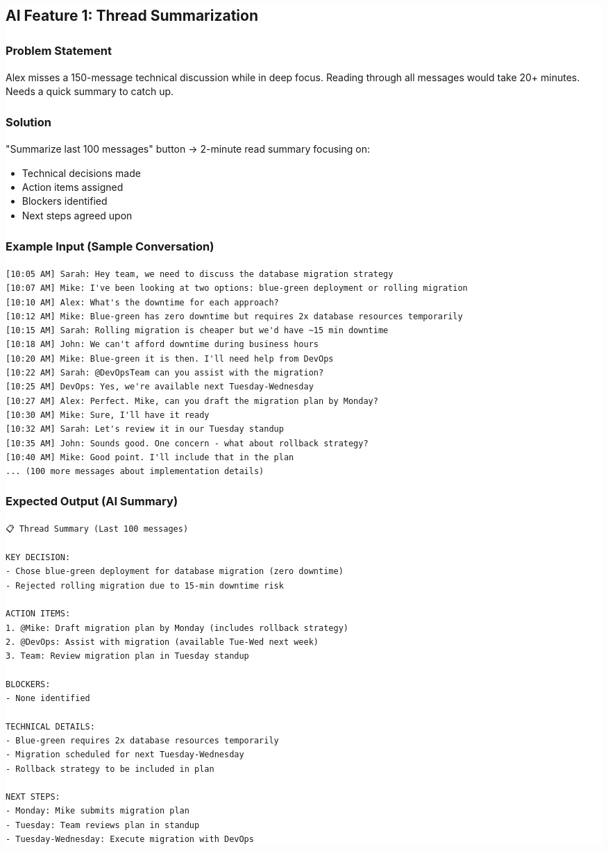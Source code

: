 
## AI Feature 1: Thread Summarization

### Problem Statement
Alex misses a 150-message technical discussion while in deep focus. Reading through all messages would take 20+ minutes. Needs a quick summary to catch up.

### Solution
"Summarize last 100 messages" button → 2-minute read summary focusing on:
- Technical decisions made
- Action items assigned
- Blockers identified
- Next steps agreed upon

### Example Input (Sample Conversation)
```
[10:05 AM] Sarah: Hey team, we need to discuss the database migration strategy
[10:07 AM] Mike: I've been looking at two options: blue-green deployment or rolling migration
[10:10 AM] Alex: What's the downtime for each approach?
[10:12 AM] Mike: Blue-green has zero downtime but requires 2x database resources temporarily
[10:15 AM] Sarah: Rolling migration is cheaper but we'd have ~15 min downtime
[10:18 AM] John: We can't afford downtime during business hours
[10:20 AM] Mike: Blue-green it is then. I'll need help from DevOps
[10:22 AM] Sarah: @DevOpsTeam can you assist with the migration?
[10:25 AM] DevOps: Yes, we're available next Tuesday-Wednesday
[10:27 AM] Alex: Perfect. Mike, can you draft the migration plan by Monday?
[10:30 AM] Mike: Sure, I'll have it ready
[10:32 AM] Sarah: Let's review it in our Tuesday standup
[10:35 AM] John: Sounds good. One concern - what about rollback strategy?
[10:40 AM] Mike: Good point. I'll include that in the plan
... (100 more messages about implementation details)
```

### Expected Output (AI Summary)
```
📋 Thread Summary (Last 100 messages)

KEY DECISION:
- Chose blue-green deployment for database migration (zero downtime)
- Rejected rolling migration due to 15-min downtime risk

ACTION ITEMS:
1. @Mike: Draft migration plan by Monday (includes rollback strategy)
2. @DevOps: Assist with migration (available Tue-Wed next week)
3. Team: Review migration plan in Tuesday standup

BLOCKERS:
- None identified

TECHNICAL DETAILS:
- Blue-green requires 2x database resources temporarily
- Migration scheduled for next Tuesday-Wednesday
- Rollback strategy to be included in plan

NEXT STEPS:
- Monday: Mike submits migration plan
- Tuesday: Team reviews plan in standup
- Tuesday-Wednesday: Execute migration with DevOps

```

